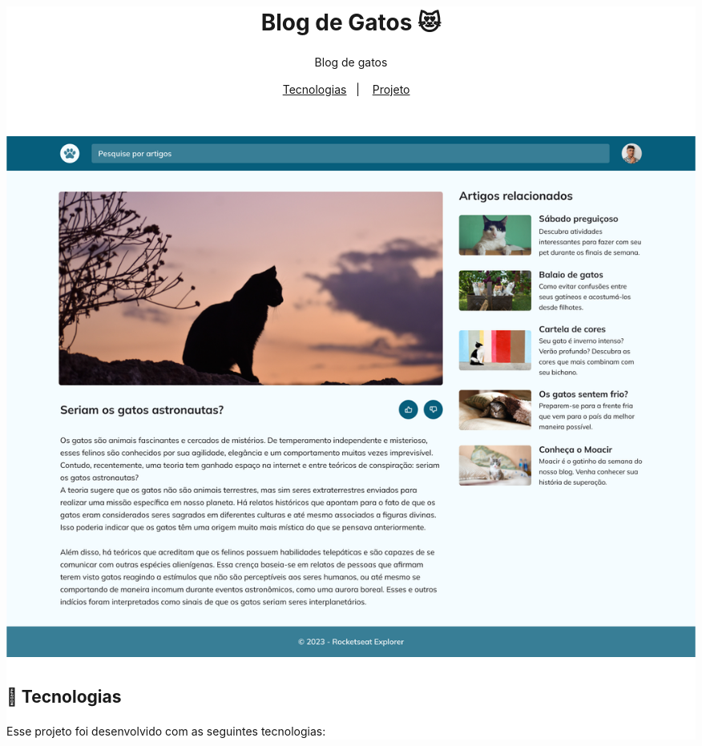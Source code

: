 <h1 align="center"> Blog de Gatos 😻</h1>

<p align="center">
Blog de gatos
</p>

<p align="center">
  <a href="#-tecnologias">Tecnologias</a>&nbsp;&nbsp;&nbsp;|&nbsp;&nbsp;&nbsp;
  <a href="#-projeto">Projeto</a>&nbsp;&nbsp;&nbsp;
  </p>

<br>

<p align="center">
  <img alt="Receita cheesecake" src="./images/preview.png" width="100%">
</p>

## 🚀 Tecnologias

Esse projeto foi desenvolvido com as seguintes tecnologias:
